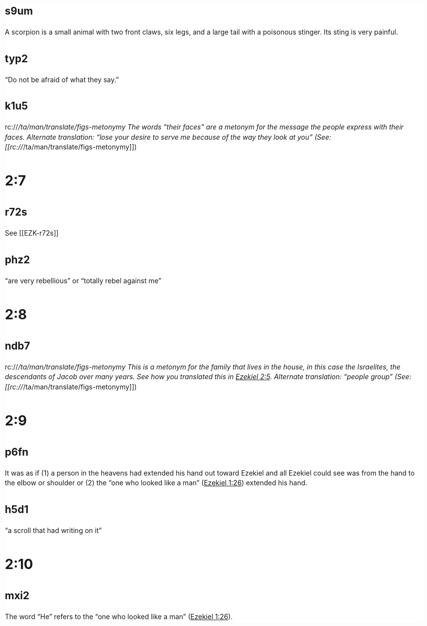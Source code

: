 ## s9um
A scorpion is a small animal with two front claws, six legs, and a large tail with a poisonous stinger. Its sting is very painful.

## typ2
“Do not be afraid of what they say.”

## k1u5
rc://*/ta/man/translate/figs-metonymy
The words “their faces” are a metonym for the message the people express with their faces. Alternate translation: “lose your desire to serve me because of the way they look at you” (See: [[rc://*/ta/man/translate/figs-metonymy]])

# 2:7
## r72s
See [[EZK-r72s]]
## phz2
“are very rebellious” or “totally rebel against me”

# 2:8
## ndb7
rc://*/ta/man/translate/figs-metonymy
This is a metonym for the family that lives in the house, in this case the Israelites, the descendants of Jacob over many years. See how you translated this in [Ezekiel 2:5](../02/05.md). Alternate translation: “people group” (See: [[rc://*/ta/man/translate/figs-metonymy]])

# 2:9
## p6fn
It was as if (1) a person in the heavens had extended his hand out toward Ezekiel and all Ezekiel could see was from the hand to the elbow or shoulder or (2) the “one who looked like a man” ([Ezekiel 1:26](../01/26.md)) extended his hand.

## h5d1
“a scroll that had writing on it”

# 2:10
## mxi2
The word “He” refers to the “one who looked like a man” ([Ezekiel 1:26](../01/26.md)).
